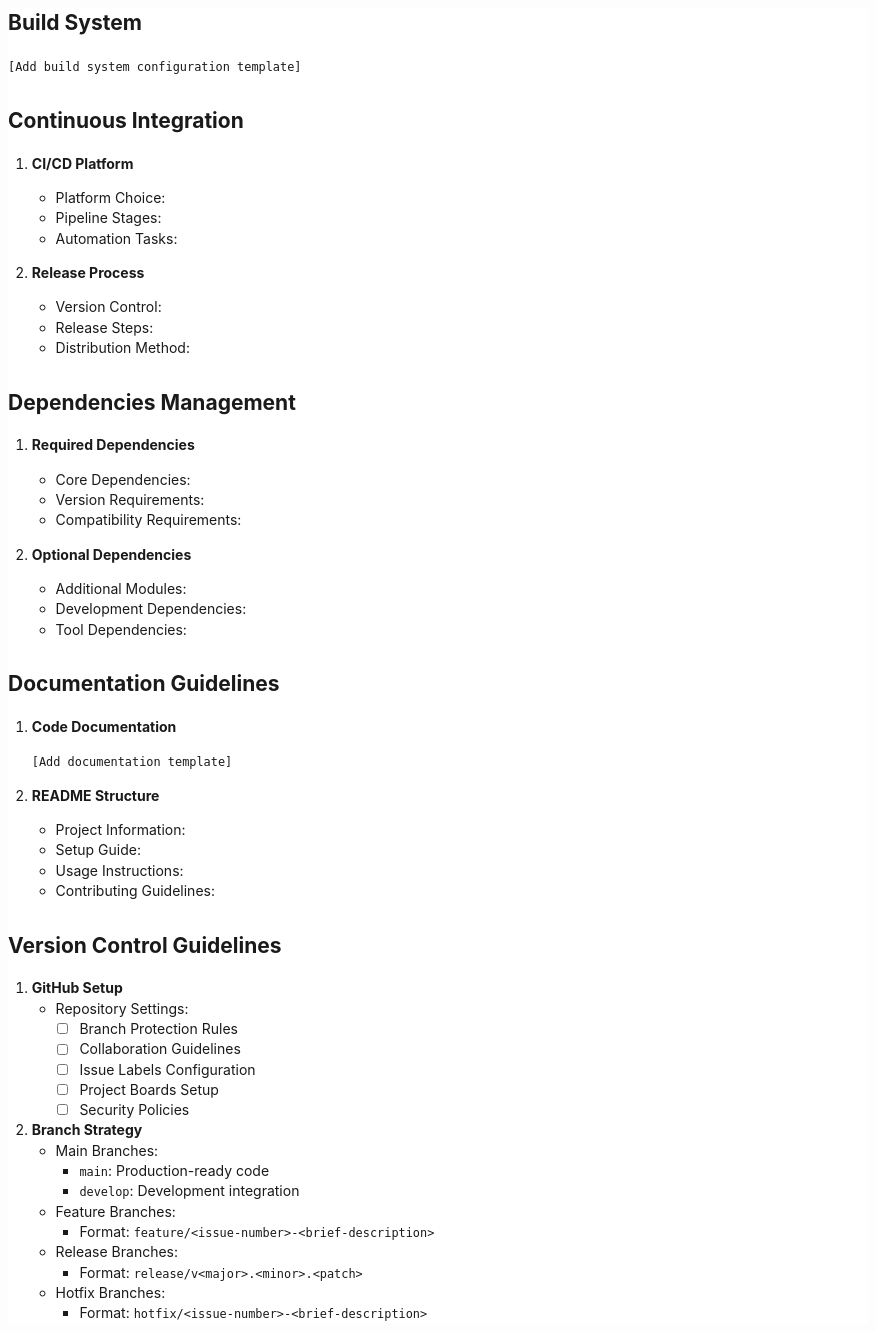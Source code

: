 ## Build System
```
[Add build system configuration template]
```

## Continuous Integration
1. **CI/CD Platform**
   - Platform Choice:
   - Pipeline Stages:
   - Automation Tasks:

2. **Release Process**
   - Version Control:
   - Release Steps:
   - Distribution Method:

## Dependencies Management
1. **Required Dependencies**
   - Core Dependencies:
   - Version Requirements:
   - Compatibility Requirements:

2. **Optional Dependencies**
   - Additional Modules:
   - Development Dependencies:
   - Tool Dependencies:

## Documentation Guidelines
1. **Code Documentation**
   ```
   [Add documentation template]
   ```

2. **README Structure**
   - Project Information:
   - Setup Guide:
   - Usage Instructions:
   - Contributing Guidelines:

## Version Control Guidelines
1. **GitHub Setup**
   - Repository Settings:
     - [ ] Branch Protection Rules
     - [ ] Collaboration Guidelines
     - [ ] Issue Labels Configuration
     - [ ] Project Boards Setup
     - [ ] Security Policies

2. **Branch Strategy**
   - Main Branches:
     - `main`: Production-ready code
     - `develop`: Development integration
   - Feature Branches:
     - Format: `feature/<issue-number>-<brief-description>`
   - Release Branches:
     - Format: `release/v<major>.<minor>.<patch>`
   - Hotfix Branches:
     - Format: `hotfix/<issue-number>-<brief-description>`

